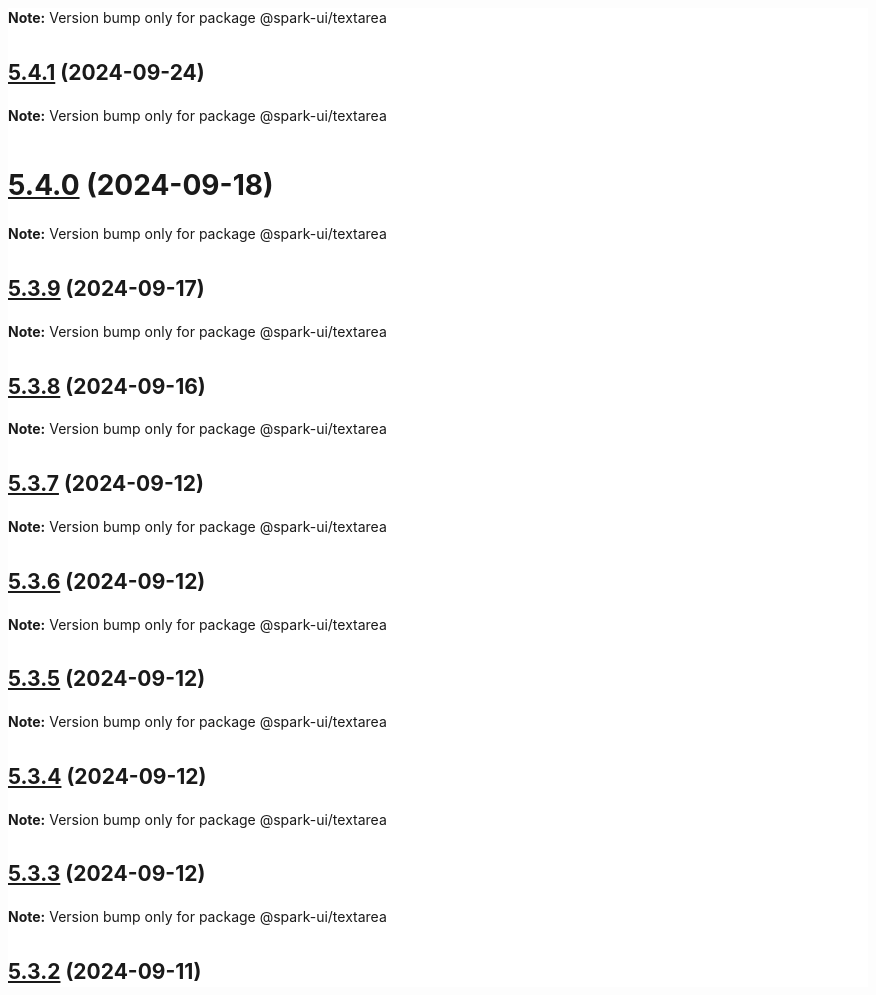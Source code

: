 **Note:** Version bump only for package @spark-ui/textarea

## [5.4.1](https://github.com/leboncoin/spark-web/compare/v5.4.0...v5.4.1) (2024-09-24)

**Note:** Version bump only for package @spark-ui/textarea

# [5.4.0](https://github.com/leboncoin/spark-web/compare/v5.3.9...v5.4.0) (2024-09-18)

**Note:** Version bump only for package @spark-ui/textarea

## [5.3.9](https://github.com/leboncoin/spark-web/compare/v5.3.8...v5.3.9) (2024-09-17)

**Note:** Version bump only for package @spark-ui/textarea

## [5.3.8](https://github.com/leboncoin/spark-web/compare/v5.3.7...v5.3.8) (2024-09-16)

**Note:** Version bump only for package @spark-ui/textarea

## [5.3.7](https://github.com/leboncoin/spark-web/compare/v5.3.6...v5.3.7) (2024-09-12)

**Note:** Version bump only for package @spark-ui/textarea

## [5.3.6](https://github.com/leboncoin/spark-web/compare/v5.3.5...v5.3.6) (2024-09-12)

**Note:** Version bump only for package @spark-ui/textarea

## [5.3.5](https://github.com/leboncoin/spark-web/compare/v5.3.4...v5.3.5) (2024-09-12)

**Note:** Version bump only for package @spark-ui/textarea

## [5.3.4](https://github.com/leboncoin/spark-web/compare/v5.3.3...v5.3.4) (2024-09-12)

**Note:** Version bump only for package @spark-ui/textarea

## [5.3.3](https://github.com/leboncoin/spark-web/compare/v5.3.2...v5.3.3) (2024-09-12)

**Note:** Version bump only for package @spark-ui/textarea

## [5.3.2](https://github.com/leboncoin/spark-web/compare/v5.3.1...v5.3.2) (2024-09-11)
